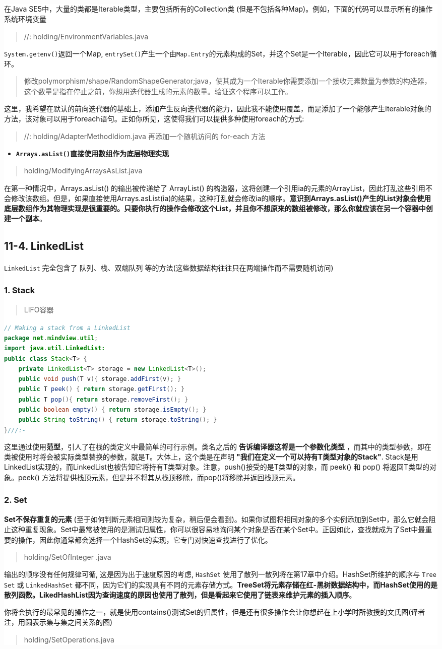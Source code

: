 在Java SE5中，大量的类都是Iterable类型，主要包括所有的Collection类 (但是不包括各种Map)。例如，下面的代码可以显示所有的操作系统环境变量
> //: holding/EnvironmentVariables.java

`System.getenv()`返回一个Map, `entrySet()`产生一个由`Map.Entry`的元素构成的Set，并这个Set是一个Iterable，因此它可以用于foreach循环。

> 修改polymorphism/shape/RandomShapeGenerator;java，使其成为一个Iterable你需要添加一个接收元素数量为参数的构造器，这个数量是指在停止之前，你想用迭代器生成的元素的数量。验证这个程序可以工作。

这里，我希望在默认的前向迭代器的基础上，添加产生反向迭代器的能力，因此我不能使用覆盖，而是添加了一个能够产生Iterable对象的方法，该对象可以用于foreach语句。正如你所见，这使得我们可以提供多种使用foreach的方式:
> //: holding/AdapterMethodIdiom.java
> 再添加一个随机访问的 for-each 方法

* **`Arrays.asList()`直接使用数组作为底层物理实现**
>  holding/ModifyingArraysAsList.java

在第一种情况中，Arrays.asList() 的输出被传递给了 ArrayList() 的构造器，这将创建一个引用ia的元素的ArrayList，因此打乱这些引用不会修改该数组。但是，如果直接使用Arrays.asList(ia)的结果，这种打乱就会修改ia的顺序。**意识到Arrays.asList()产生的List对象会使用底层数组作为其物理实现是很重要的。只要你执行的操作会修改这个List，并且你不想原来的数组被修改，那么你就应该在另一个容器中创建一个副本**。

## 11-4. LinkedList
`LinkedList` 完全包含了 队列、栈、双端队列 等的方法(这些数据结构往往只在两端操作而不需要随机访问)
### 1. Stack
> LIFO容器
```java
// Making a stack from a LinkedList
package net.mindview.util;
import java.util.LinkedList:
public class Stack<T> {
    private LinkedList<T> storage = new LinkedList<T>();
    public void push(T v){ storage.addFirst(v); }
    public T peek() { return storage.getFirst(); }
    public T pop(){ return storage.removeFirst(); }
    public boolean empty() { return storage.isEmpty(); }
    public String toString() { return storage.toString(); }
}///:-
```
这里通过使用**范型**，引人了在栈的类定义中最简单的可行示例。类名之后的 **<T>告诉编译器这将是一个参数化类型** ，而其中的类型参数，即在类被使用时将会被实际类型替换的参数，就是T。大体上，这个类是在声明 **"我们在定义一个可以持有T类型对象的Stack"**. Stack是用LinkedList实现的，而LinkedList也被告知它将持有T类型对象。注意，push()接受的是T类型的对象，而 peek() 和 pop() 将返回T类型的对象。peek() 方法将提供栈顶元素，但是并不将其从栈顶移除，而pop()将移除并返回栈顶元素。

### 2. Set
**Set不保存重复的元素** (至于如何判断元素相同则较为复杂，稍后便会看到)。如果你试图将相同对象的多个实例添加到Set中，那么它就会阻止这种重复现象。Set中最常被使用的是测试归属性，你可以很容易地询问某个对象是否在某个Set中。正因如此，查找就成为了Set中最重要的操作，因此你通常都会选择一个HashSet的实现，它专门对快速查找进行了优化。
> holding/SetOfInteger .java

输出的顺序没有任何规律可循, 这是因为出于速度原因的考虑, `HashSet` 使用了散列一散列将在第17章中介绍。HashSet所维护的顺序与 `TreeSet` 或 `LinkedHashSet` 都不同，因为它们的实现具有不同的元素存储方式。**TreeSet将元素存储在红-黑树数据结构中，而HashSet使用的是散列函数。LikedHashList因为查询速度的原因也使用了散列，但是看起来它使用了链表来维护元素的插入顺序**。

你将会执行的最常见的操作之一，就是使用contains()测试Set的归属性，但是还有很多操作会让你想起在上小学时所教授的文氏图(译者注，用圆表示集与集之间关系的图)
> holding/SetOperations.java
